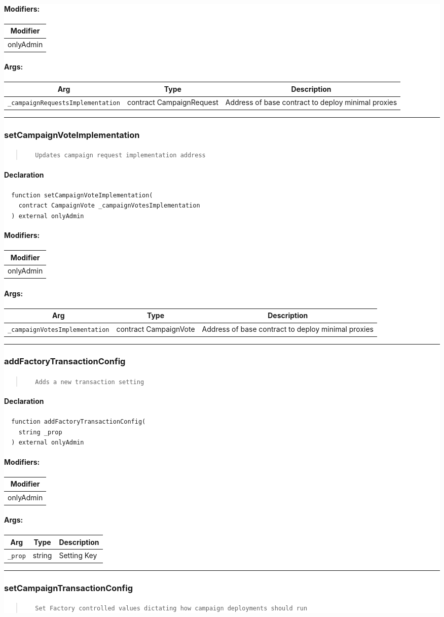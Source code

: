 #### Modifiers:
| Modifier |
| --- |
| onlyAdmin |

#### Args:
| Arg | Type | Description |
| --- | --- | --- |
|`_campaignRequestsImplementation` | contract CampaignRequest |   Address of base contract to deploy minimal proxies
---  
### setCampaignVoteImplementation
>        Updates campaign request implementation address


#### Declaration
```solidity
  function setCampaignVoteImplementation(
    contract CampaignVote _campaignVotesImplementation
  ) external onlyAdmin
```

#### Modifiers:
| Modifier |
| --- |
| onlyAdmin |

#### Args:
| Arg | Type | Description |
| --- | --- | --- |
|`_campaignVotesImplementation` | contract CampaignVote |   Address of base contract to deploy minimal proxies
---  
### addFactoryTransactionConfig
>        Adds a new transaction setting


#### Declaration
```solidity
  function addFactoryTransactionConfig(
    string _prop
  ) external onlyAdmin
```

#### Modifiers:
| Modifier |
| --- |
| onlyAdmin |

#### Args:
| Arg | Type | Description |
| --- | --- | --- |
|`_prop` | string |    Setting Key
---  
### setCampaignTransactionConfig
>        Set Factory controlled values dictating how campaign deployments should run
